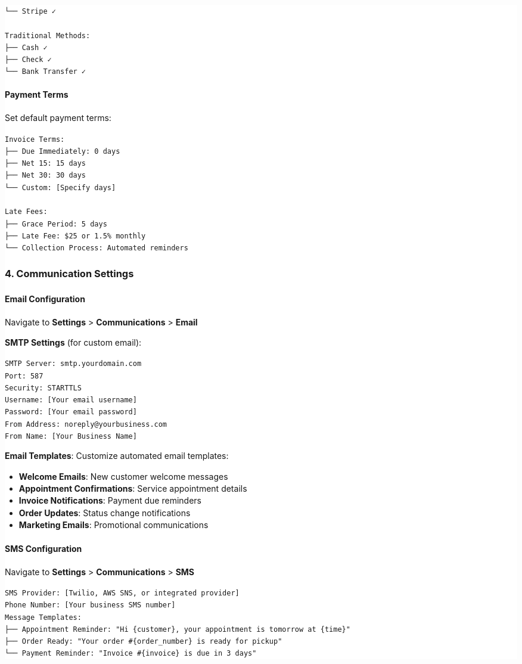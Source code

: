 ```
└── Stripe ✓

Traditional Methods:
├── Cash ✓
├── Check ✓
└── Bank Transfer ✓
```

#### Payment Terms
Set default payment terms:
```
Invoice Terms:
├── Due Immediately: 0 days
├── Net 15: 15 days
├── Net 30: 30 days
└── Custom: [Specify days]

Late Fees:
├── Grace Period: 5 days
├── Late Fee: $25 or 1.5% monthly
└── Collection Process: Automated reminders
```

### 4. Communication Settings

#### Email Configuration
Navigate to **Settings** > **Communications** > **Email**

**SMTP Settings** (for custom email):
```
SMTP Server: smtp.yourdomain.com
Port: 587
Security: STARTTLS
Username: [Your email username]
Password: [Your email password]
From Address: noreply@yourbusiness.com
From Name: [Your Business Name]
```

**Email Templates**:
Customize automated email templates:
- **Welcome Emails**: New customer welcome messages
- **Appointment Confirmations**: Service appointment details
- **Invoice Notifications**: Payment due reminders
- **Order Updates**: Status change notifications
- **Marketing Emails**: Promotional communications

#### SMS Configuration
Navigate to **Settings** > **Communications** > **SMS**

```
SMS Provider: [Twilio, AWS SNS, or integrated provider]
Phone Number: [Your business SMS number]
Message Templates:
├── Appointment Reminder: "Hi {customer}, your appointment is tomorrow at {time}"
├── Order Ready: "Your order #{order_number} is ready for pickup"
└── Payment Reminder: "Invoice #{invoice} is due in 3 days"
```
